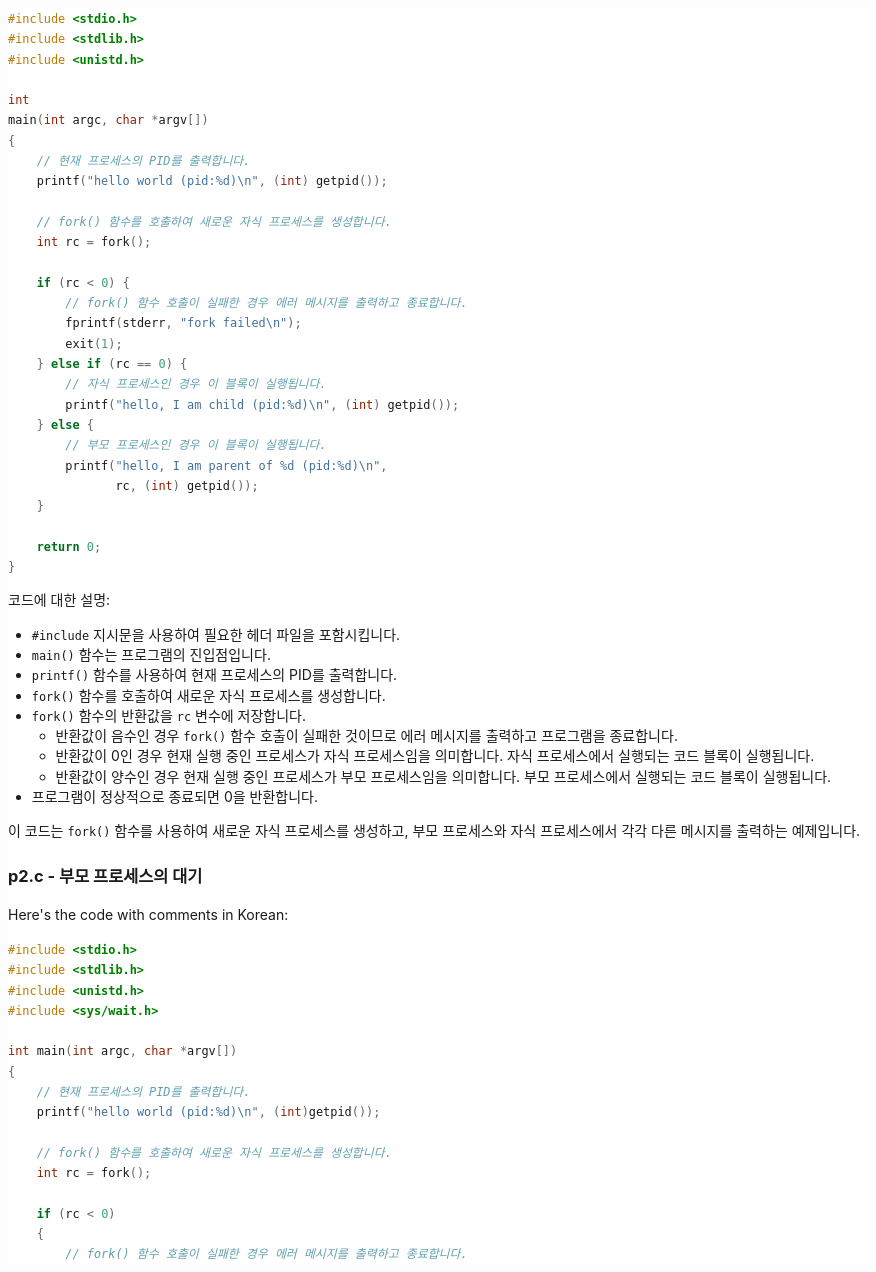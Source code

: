 ```c
#include <stdio.h>
#include <stdlib.h>
#include <unistd.h>

int
main(int argc, char *argv[])
{
    // 현재 프로세스의 PID를 출력합니다.
    printf("hello world (pid:%d)\n", (int) getpid());

    // fork() 함수를 호출하여 새로운 자식 프로세스를 생성합니다.
    int rc = fork();

    if (rc < 0) {
        // fork() 함수 호출이 실패한 경우 에러 메시지를 출력하고 종료합니다.
        fprintf(stderr, "fork failed\n");
        exit(1);
    } else if (rc == 0) {
        // 자식 프로세스인 경우 이 블록이 실행됩니다.
        printf("hello, I am child (pid:%d)\n", (int) getpid());
    } else {
        // 부모 프로세스인 경우 이 블록이 실행됩니다.
        printf("hello, I am parent of %d (pid:%d)\n",
               rc, (int) getpid());
    }

    return 0;
}
```

코드에 대한 설명:

- `#include` 지시문을 사용하여 필요한 헤더 파일을 포함시킵니다.
- `main()` 함수는 프로그램의 진입점입니다.
- `printf()` 함수를 사용하여 현재 프로세스의 PID를 출력합니다.
- `fork()` 함수를 호출하여 새로운 자식 프로세스를 생성합니다.
- `fork()` 함수의 반환값을 `rc` 변수에 저장합니다.
  - 반환값이 음수인 경우 `fork()` 함수 호출이 실패한 것이므로 에러 메시지를 출력하고 프로그램을 종료합니다.
  - 반환값이 0인 경우 현재 실행 중인 프로세스가 자식 프로세스임을 의미합니다. 자식 프로세스에서 실행되는 코드 블록이 실행됩니다.
  - 반환값이 양수인 경우 현재 실행 중인 프로세스가 부모 프로세스임을 의미합니다. 부모 프로세스에서 실행되는 코드 블록이 실행됩니다.
- 프로그램이 정상적으로 종료되면 0을 반환합니다.

이 코드는 `fork()` 함수를 사용하여 새로운 자식 프로세스를 생성하고, 부모 프로세스와 자식 프로세스에서 각각 다른 메시지를 출력하는 예제입니다.

### p2.c - 부모 프로세스의 대기

Here's the code with comments in Korean:

```c
#include <stdio.h>
#include <stdlib.h>
#include <unistd.h>
#include <sys/wait.h>

int main(int argc, char *argv[])
{
    // 현재 프로세스의 PID를 출력합니다.
    printf("hello world (pid:%d)\n", (int)getpid());

    // fork() 함수를 호출하여 새로운 자식 프로세스를 생성합니다.
    int rc = fork();

    if (rc < 0)
    {
        // fork() 함수 호출이 실패한 경우 에러 메시지를 출력하고 종료합니다.
```